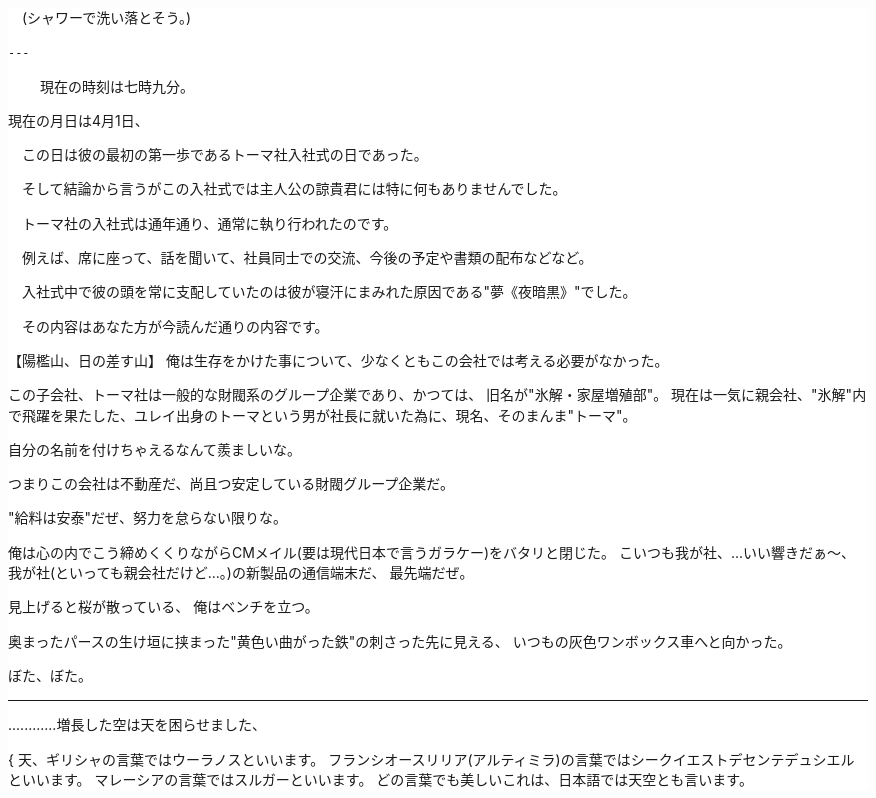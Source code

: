 
　(シャワーで洗い落とそう。)

   
  
    ---

　
　現在の時刻は七時九分。

   現在の月日は4月1日、

　この日は彼の最初の第一歩であるトーマ社入社式の日であった。


　そして結論から言うがこの入社式では主人公の諒貴君には特に何もありませんでした。
　

　トーマ社の入社式は通年通り、通常に執り行われたのです。

　例えば、席に座って、話を聞いて、社員同士での交流、今後の予定や書類の配布などなど。


　入社式中で彼の頭を常に支配していたのは彼が寝汗にまみれた原因である"夢《夜暗黒》"でした。


　その内容はあなた方が今読んだ通りの内容です。

【陽檻山、日の差す山】
俺は生存をかけた事について、少なくともこの会社では考える必要がなかった。


この子会社、トーマ社は一般的な財閥系のグループ企業であり、かつては、
旧名が"氷解・家屋増殖部"。
現在は一気に親会社、"氷解"内で飛躍を果たした、ユレイ出身のトーマという男が社長に就いた為に、現名、そのまんま"トーマ"。

自分の名前を付けちゃえるなんて羨ましいな。


つまりこの会社は不動産だ、尚且つ安定している財閥グループ企業だ。

"給料は安泰"だぜ、努力を怠らない限りな。

俺は心の内でこう締めくくりながらCMメイル(要は現代日本で言うガラケー)をバタリと閉じた。
こいつも我が社、...いい響きだぁ～、我が社(といっても親会社だけど...。)の新製品の通信端末だ、
最先端だぜ。


見上げると桜が散っている、
俺はベンチを立つ。

奥まったパースの生け垣に挟まった"黄色い曲がった鉄"の刺さった先に見える、
いつもの灰色ワンボックス車へと向かった。


ぼた、ぼた。

--------------------------------------------------------------------------------------------------



............増長した空は天を困らせました、

{
天、ギリシャの言葉ではウーラノスといいます。
フランシオースリリア(アルティミラ)の言葉ではシークイエストデセンテデュシエルといいます。
マレーシアの言葉ではスルガーといいます。
どの言葉でも美しいこれは、日本語では天空とも言います。
